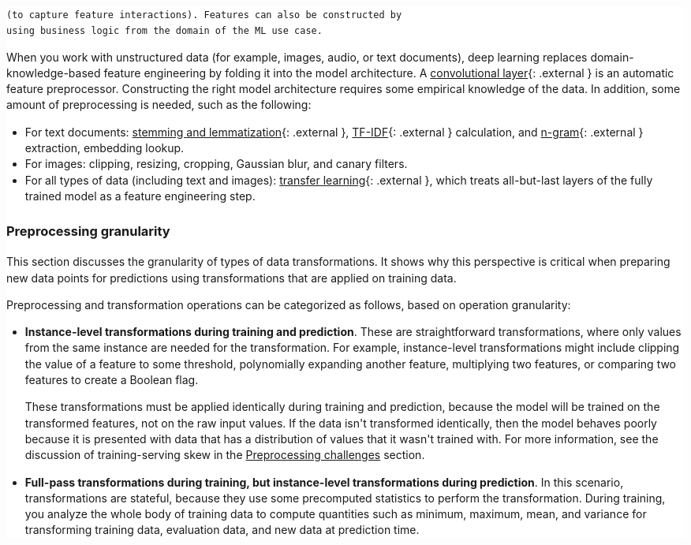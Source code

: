     (to capture feature interactions). Features can also be constructed by
    using business logic from the domain of the ML use case.

When you work with unstructured data (for example, images, audio, or text
documents), deep learning replaces domain-knowledge-based feature engineering by
folding it into the model architecture. A
[convolutional layer](https://developers.google.com/machine-learning/glossary/#convolutional_layer){: .external }
is an automatic feature preprocessor. Constructing the right model architecture
requires some empirical knowledge of the data. In addition, some amount of
preprocessing is needed, such as the following:

-   For text documents:
    [stemming and lemmatization](https://nlp.stanford.edu/IR-book/html/htmledition/stemming-and-lemmatization-1.html){: .external },
    [TF-IDF](https://en.wikipedia.org/wiki/Tf%e2%80%93idf){: .external }
    calculation, and
    [n-gram](https://en.wikipedia.org/wiki/N-gram){: .external }
    extraction, embedding lookup.
-   For images: clipping, resizing, cropping, Gaussian blur, and canary filters.
-   For all types of data (including text and images):
    [transfer learning](https://developers.google.com/machine-learning/glossary/#transfer_learning){: .external },
    which treats all-but-last layers of the fully trained model as a feature
    engineering step.

### Preprocessing granularity

This section discusses the granularity of types of data transformations. It
shows why this perspective is critical when preparing new data points for
predictions using transformations that are applied on training data.

Preprocessing and transformation operations can be categorized as follows, based
on operation granularity:

-   **Instance-level transformations during training and prediction**.
    These are straightforward transformations, where only values from the same
    instance are needed for the transformation. For example, instance-level
    transformations might include clipping the value of a feature to some
    threshold, polynomially expanding another feature, multiplying two
    features, or comparing two features to create a Boolean flag.


    These transformations must be applied identically during training and
    prediction, because the model will be trained on the transformed features,
    not on the raw input values. If the data isn't transformed identically,
    then the model behaves poorly because it is presented with data that has a
    distribution of values that it wasn't trained with. For more information,
    see the discussion of training-serving skew in the
    [Preprocessing challenges](#preprocessing-challenges)
    section.
-   **Full-pass transformations during training, but instance-level
    transformations during prediction**. In this scenario, transformations are
    stateful, because they use some precomputed statistics to perform the
    transformation. During training, you analyze the whole body of training
    data to compute quantities such as minimum, maximum, mean, and variance for
    transforming training data, evaluation data, and new data at prediction time.
